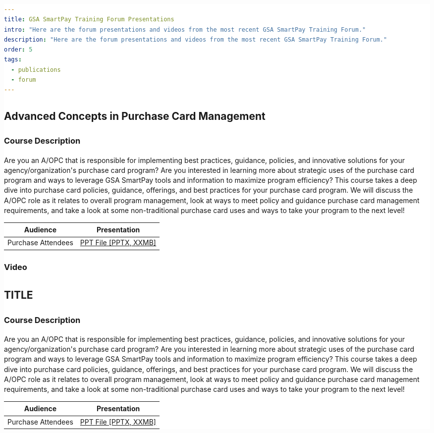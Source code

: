 ```yaml
---
title: GSA SmartPay Training Forum Presentations
intro: "Here are the forum presentations and videos from the most recent GSA SmartPay Training Forum."
description: "Here are the forum presentations and videos from the most recent GSA SmartPay Training Forum."
order: 5
tags:
  - publications
  - forum
---
```


## Advanced Concepts in Purchase Card Management

### Course Description
Are you an A/OPC that is responsible for implementing best practices, guidance, policies, and innovative solutions for your agency/organization's purchase card program? Are you interested in learning more about strategic uses of the purchase card program and ways to leverage GSA SmartPay tools and information to maximize program efficiency? This course takes a deep dive into purchase card policies, guidance, offerings, and best practices for your purchase card program. We will discuss the A/OPC role as it relates to overall program management, look at ways to meet policy and guidance purchase card management requirements, and take a look at some non-traditional purchase card uses and ways to take your program to the next level!

| Audience      | Presentation |
| ----------- | ----------- |
| Purchase Attendees | [PPT File [PPTX, XXMB]](/files/GSA001_Advanced_Concepts_in_Purchase_Card_Management.pptx) |

### Video
<iframe width="560" height="315" src="https://www.youtube.com/embed/bI9C8DmCITY?si=MMpsxcCFPhvr_l40" title="YouTube video player" frameborder="0" allow="accelerometer; autoplay; clipboard-write; encrypted-media; gyroscope; picture-in-picture; web-share" allowfullscreen></iframe>

## TITLE

### Course Description
Are you an A/OPC that is responsible for implementing best practices, guidance, policies, and innovative solutions for your agency/organization's purchase card program? Are you interested in learning more about strategic uses of the purchase card program and ways to leverage GSA SmartPay tools and information to maximize program efficiency? This course takes a deep dive into purchase card policies, guidance, offerings, and best practices for your purchase card program. We will discuss the A/OPC role as it relates to overall program management, look at ways to meet policy and guidance purchase card management requirements, and take a look at some non-traditional purchase card uses and ways to take your program to the next level!

| Audience      | Presentation |
| ----------- | ----------- |
| Purchase Attendees | [PPT File [PPTX, XXMB]](/files/GSA001_Advanced_Concepts_in_Purchase_Card_Management.pptx) |
